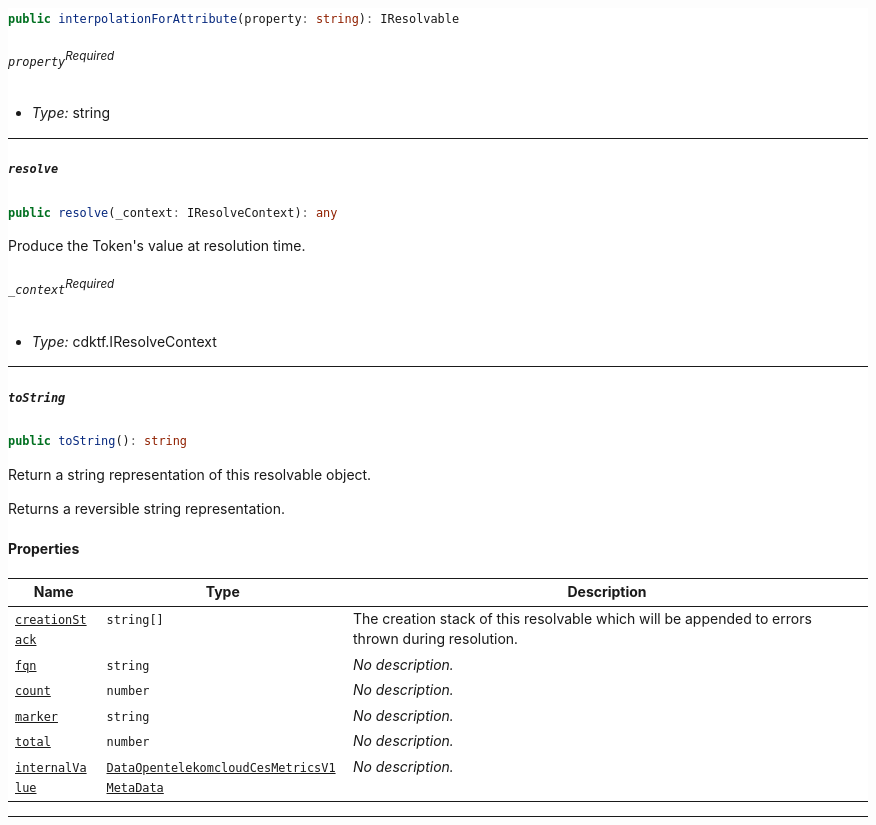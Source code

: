 ```typescript
public interpolationForAttribute(property: string): IResolvable
```

###### `property`<sup>Required</sup> <a name="property" id="@cdktf/provider-opentelekomcloud.dataOpentelekomcloudCesMetricsV1.DataOpentelekomcloudCesMetricsV1MetaDataOutputReference.interpolationForAttribute.parameter.property"></a>

- *Type:* string

---

##### `resolve` <a name="resolve" id="@cdktf/provider-opentelekomcloud.dataOpentelekomcloudCesMetricsV1.DataOpentelekomcloudCesMetricsV1MetaDataOutputReference.resolve"></a>

```typescript
public resolve(_context: IResolveContext): any
```

Produce the Token's value at resolution time.

###### `_context`<sup>Required</sup> <a name="_context" id="@cdktf/provider-opentelekomcloud.dataOpentelekomcloudCesMetricsV1.DataOpentelekomcloudCesMetricsV1MetaDataOutputReference.resolve.parameter._context"></a>

- *Type:* cdktf.IResolveContext

---

##### `toString` <a name="toString" id="@cdktf/provider-opentelekomcloud.dataOpentelekomcloudCesMetricsV1.DataOpentelekomcloudCesMetricsV1MetaDataOutputReference.toString"></a>

```typescript
public toString(): string
```

Return a string representation of this resolvable object.

Returns a reversible string representation.


#### Properties <a name="Properties" id="Properties"></a>

| **Name** | **Type** | **Description** |
| --- | --- | --- |
| <code><a href="#@cdktf/provider-opentelekomcloud.dataOpentelekomcloudCesMetricsV1.DataOpentelekomcloudCesMetricsV1MetaDataOutputReference.property.creationStack">creationStack</a></code> | <code>string[]</code> | The creation stack of this resolvable which will be appended to errors thrown during resolution. |
| <code><a href="#@cdktf/provider-opentelekomcloud.dataOpentelekomcloudCesMetricsV1.DataOpentelekomcloudCesMetricsV1MetaDataOutputReference.property.fqn">fqn</a></code> | <code>string</code> | *No description.* |
| <code><a href="#@cdktf/provider-opentelekomcloud.dataOpentelekomcloudCesMetricsV1.DataOpentelekomcloudCesMetricsV1MetaDataOutputReference.property.count">count</a></code> | <code>number</code> | *No description.* |
| <code><a href="#@cdktf/provider-opentelekomcloud.dataOpentelekomcloudCesMetricsV1.DataOpentelekomcloudCesMetricsV1MetaDataOutputReference.property.marker">marker</a></code> | <code>string</code> | *No description.* |
| <code><a href="#@cdktf/provider-opentelekomcloud.dataOpentelekomcloudCesMetricsV1.DataOpentelekomcloudCesMetricsV1MetaDataOutputReference.property.total">total</a></code> | <code>number</code> | *No description.* |
| <code><a href="#@cdktf/provider-opentelekomcloud.dataOpentelekomcloudCesMetricsV1.DataOpentelekomcloudCesMetricsV1MetaDataOutputReference.property.internalValue">internalValue</a></code> | <code><a href="#@cdktf/provider-opentelekomcloud.dataOpentelekomcloudCesMetricsV1.DataOpentelekomcloudCesMetricsV1MetaData">DataOpentelekomcloudCesMetricsV1MetaData</a></code> | *No description.* |

---